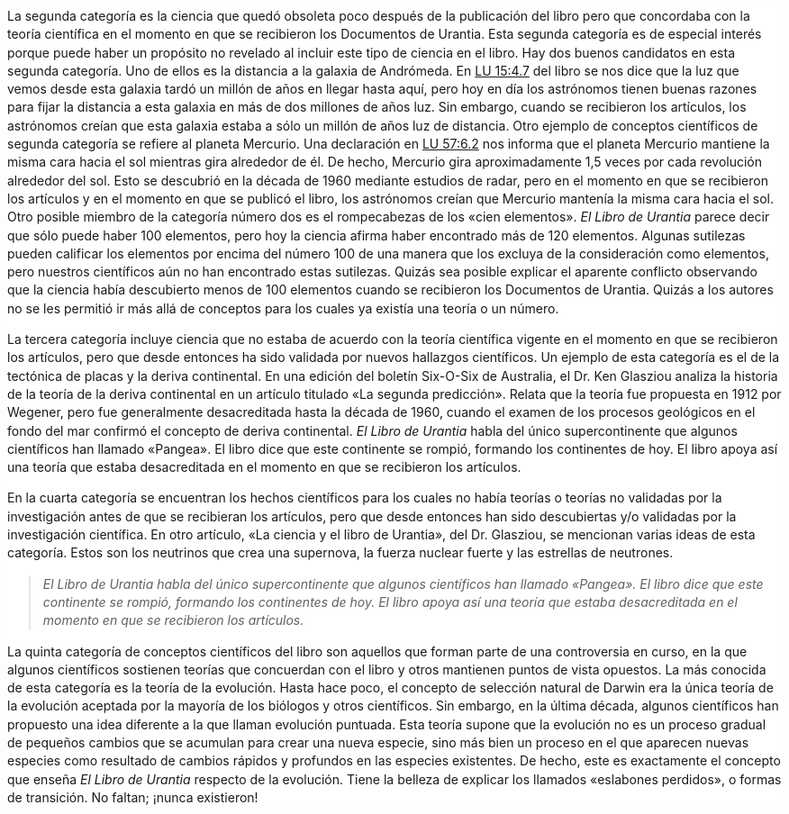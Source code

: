 La segunda categoría es la ciencia que quedó obsoleta poco después de la publicación del libro pero que concordaba con la teoría científica en el momento en que se recibieron los Documentos de Urantia. Esta segunda categoría es de especial interés porque puede haber un propósito no revelado al incluir este tipo de ciencia en el libro. Hay dos buenos candidatos en esta segunda categoría. Uno de ellos es la distancia a la galaxia de Andrómeda. En [LU 15:4.7](/es/The_Urantia_Book/15#p4_7) del libro se nos dice que la luz que vemos desde esta galaxia tardó un millón de años en llegar hasta aquí, pero hoy en día los astrónomos tienen buenas razones para fijar la distancia a esta galaxia en más de dos millones de años luz. Sin embargo, cuando se recibieron los artículos, los astrónomos creían que esta galaxia estaba a sólo un millón de años luz de distancia. Otro ejemplo de conceptos científicos de segunda categoría se refiere al planeta Mercurio. Una declaración en [LU 57:6.2](/es/The_Urantia_Book/57#p6_2) nos informa que el planeta Mercurio mantiene la misma cara hacia el sol mientras gira alrededor de él. De hecho, Mercurio gira aproximadamente 1,5 veces por cada revolución alrededor del sol. Esto se descubrió en la década de 1960 mediante estudios de radar, pero en el momento en que se recibieron los artículos y en el momento en que se publicó el libro, los astrónomos creían que Mercurio mantenía la misma cara hacia el sol. Otro posible miembro de la categoría número dos es el rompecabezas de los «cien elementos». _El Libro de Urantia_ parece decir que sólo puede haber 100 elementos, pero hoy la ciencia afirma haber encontrado más de 120 elementos. Algunas sutilezas pueden calificar los elementos por encima del número 100 de una manera que los excluya de la consideración como elementos, pero nuestros científicos aún no han encontrado estas sutilezas. Quizás sea posible explicar el aparente conflicto observando que la ciencia había descubierto menos de 100 elementos cuando se recibieron los Documentos de Urantia. Quizás a los autores no se les permitió ir más allá de conceptos para los cuales ya existía una teoría o un número.

La tercera categoría incluye ciencia que no estaba de acuerdo con la teoría científica vigente en el momento en que se recibieron los artículos, pero que desde entonces ha sido validada por nuevos hallazgos científicos. Un ejemplo de esta categoría es el de la tectónica de placas y la deriva continental. En una edición del boletín Six-O-Six de Australia, el Dr. Ken Glasziou analiza la historia de la teoría de la deriva continental en un artículo titulado «La segunda predicción». Relata que la teoría fue propuesta en 1912 por Wegener, pero fue generalmente desacreditada hasta la década de 1960, cuando el examen de los procesos geológicos en el fondo del mar confirmó el concepto de deriva continental. _El Libro de Urantia_ habla del único supercontinente que algunos científicos han llamado «Pangea». El libro dice que este continente se rompió, formando los continentes de hoy. El libro apoya así una teoría que estaba desacreditada en el momento en que se recibieron los artículos.

En la cuarta categoría se encuentran los hechos científicos para los cuales no había teorías o teorías no validadas por la investigación antes de que se recibieran los artículos, pero que desde entonces han sido descubiertas y/o validadas por la investigación científica. En otro artículo, «La ciencia y el libro de Urantia», del Dr. Glasziou, se mencionan varias ideas de esta categoría. Estos son los neutrinos que crea una supernova, la fuerza nuclear fuerte y las estrellas de neutrones.

> _El Libro de Urantia habla del único supercontinente que algunos científicos han llamado «Pangea». El libro dice que este continente se rompió, formando los continentes de hoy. El libro apoya así una teoría que estaba desacreditada en el momento en que se recibieron los artículos._

La quinta categoría de conceptos científicos del libro son aquellos que forman parte de una controversia en curso, en la que algunos científicos sostienen teorías que concuerdan con el libro y otros mantienen puntos de vista opuestos. La más conocida de esta categoría es la teoría de la evolución. Hasta hace poco, el concepto de selección natural de Darwin era la única teoría de la evolución aceptada por la mayoría de los biólogos y otros científicos. Sin embargo, en la última década, algunos científicos han propuesto una idea diferente a la que llaman evolución puntuada. Esta teoría supone que la evolución no es un proceso gradual de pequeños cambios que se acumulan para crear una nueva especie, sino más bien un proceso en el que aparecen nuevas especies como resultado de cambios rápidos y profundos en las especies existentes. De hecho, este es exactamente el concepto que enseña _El Libro de Urantia_ respecto de la evolución. Tiene la belleza de explicar los llamados «eslabones perdidos», o formas de transición. No faltan; ¡nunca existieron!
